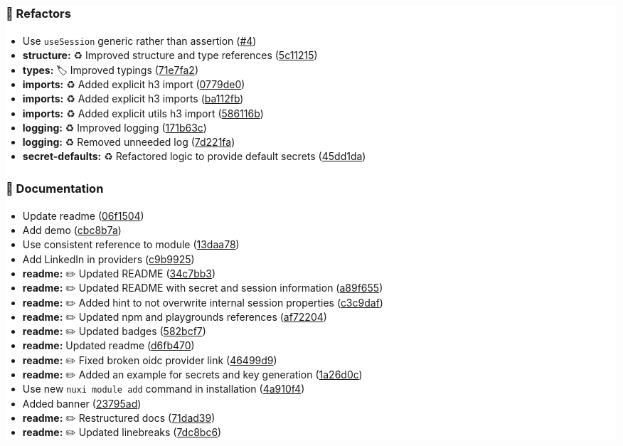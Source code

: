 ### 💅 Refactors

- Use `useSession` generic rather than assertion ([#4](https://github.com/itpropro/nuxt-oidc-auth/pull/4))
- **structure:** ♻️   Improved structure and type references ([5c11215](https://github.com/itpropro/nuxt-oidc-auth/commit/5c11215))
- **types:** 🏷️   Improved typings ([71e7fa2](https://github.com/itpropro/nuxt-oidc-auth/commit/71e7fa2))
- **imports:** ♻️   Added explicit h3 import ([0779de0](https://github.com/itpropro/nuxt-oidc-auth/commit/0779de0))
- **imports:** ♻️   Added explicit h3 imports ([ba112fb](https://github.com/itpropro/nuxt-oidc-auth/commit/ba112fb))
- **imports:** ♻️   Added explicit utils h3 import ([586116b](https://github.com/itpropro/nuxt-oidc-auth/commit/586116b))
- **logging:** ♻️   Improved logging ([171b63c](https://github.com/itpropro/nuxt-oidc-auth/commit/171b63c))
- **logging:** ♻️   Removed unneeded log ([7d221fa](https://github.com/itpropro/nuxt-oidc-auth/commit/7d221fa))
- **secret-defaults:** ♻️   Refactored logic to provide default secrets ([45dd1da](https://github.com/itpropro/nuxt-oidc-auth/commit/45dd1da))

### 📖 Documentation

- Update readme ([06f1504](https://github.com/itpropro/nuxt-oidc-auth/commit/06f1504))
- Add demo ([cbc8b7a](https://github.com/itpropro/nuxt-oidc-auth/commit/cbc8b7a))
- Use consistent reference to module ([13daa78](https://github.com/itpropro/nuxt-oidc-auth/commit/13daa78))
- Add LinkedIn in providers ([c9b9925](https://github.com/itpropro/nuxt-oidc-auth/commit/c9b9925))
- **readme:** ✏️   Updated README ([34c7bb3](https://github.com/itpropro/nuxt-oidc-auth/commit/34c7bb3))
- **readme:** ✏️   Updated README with secret and session information ([a89f655](https://github.com/itpropro/nuxt-oidc-auth/commit/a89f655))
- **readme:** ✏️   Added hint to not overwrite internal session properties ([c3c9daf](https://github.com/itpropro/nuxt-oidc-auth/commit/c3c9daf))
- **readme:** ✏️   Updated npm and playgrounds references ([af72204](https://github.com/itpropro/nuxt-oidc-auth/commit/af72204))
- **readme:** ✏️   Updated badges ([582bcf7](https://github.com/itpropro/nuxt-oidc-auth/commit/582bcf7))
- **readme:** Updated readme ([d6fb470](https://github.com/itpropro/nuxt-oidc-auth/commit/d6fb470))
- **readme:** ✏️   Fixed broken oidc provider link ([46499d9](https://github.com/itpropro/nuxt-oidc-auth/commit/46499d9))
- **readme:** ✏️   Added an example for secrets and key generation ([1a26d0c](https://github.com/itpropro/nuxt-oidc-auth/commit/1a26d0c))
- Use new `nuxi module add` command in installation ([4a910f4](https://github.com/itpropro/nuxt-oidc-auth/commit/4a910f4))
- Added banner ([23795ad](https://github.com/itpropro/nuxt-oidc-auth/commit/23795ad))
- **readme:** ✏️   Restructured docs ([71dad39](https://github.com/itpropro/nuxt-oidc-auth/commit/71dad39))
- **readme:** ✏️   Updated linebreaks ([7dc8bc6](https://github.com/itpropro/nuxt-oidc-auth/commit/7dc8bc6))
